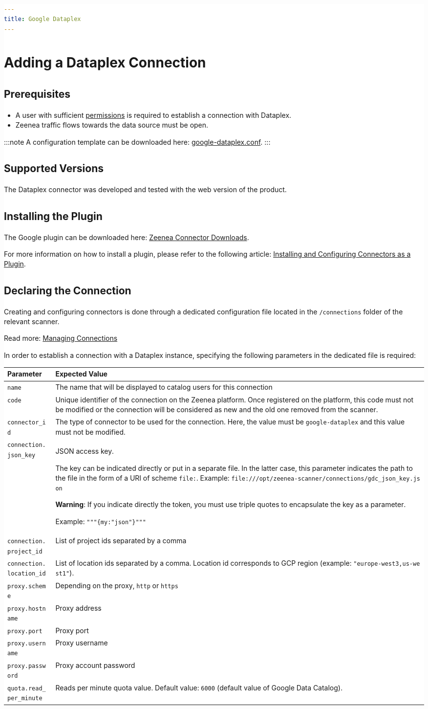 ```yaml
---
title: Google Dataplex
---
```


# Adding a Dataplex Connection

## Prerequisites

* A user with sufficient [permissions](#user-permissions) is required to establish a connection with Dataplex.
* Zeenea traffic flows towards the data source must be open.  

:::note
A configuration template can be downloaded here: [google-dataplex.conf](https://actian.file.force.com/sfc/dist/version/download/?oid=00D300000001XnW&ids=068Nu00000GUZ8o&d=%2Fa%2FNu000002lgKP%2FpUZP6TX6TDPvQYZqyp2v.IlPAzZY5nWzjzJ.vrThghY&asPdf=false).
:::

## Supported Versions

The Dataplex connector was developed and tested with the web version of the product. 

## Installing the Plugin

The Google plugin can be downloaded here: [Zeenea Connector Downloads](./zeenea-connectors-list).

For more information on how to install a plugin, please refer to the following article: [Installing and Configuring Connectors as a Plugin](./zeenea-connectors-install-as-plugin).

## Declaring the Connection

Creating and configuring connectors is done through a dedicated configuration file located in the `/connections` folder of the relevant scanner.

Read more: [Managing Connections](./zeenea-managing-connections)
 
In order to establish a connection with a Dataplex instance, specifying the following parameters in the dedicated file is required:

| Parameter| Expected Value |
| :--- | :--- |
| `name` | The name that will be displayed to catalog users for this connection | 
| `code` | Unique identifier of the connection on the Zeenea platform. Once registered on the platform, this code must not be modified or the connection will be considered as new and the old one removed from the scanner. | 
| `connector_id` | The type of connector to be used for the connection. Here, the value must be `google-dataplex` and this value must not be modified. | 
| `connection.json_key` | <p>JSON access key.</p><p>The key can be indicated directly or put in a separate file. In the latter case, this parameter indicates the path to the file in the form of a URI of scheme `file:`. Example: `file:///opt/zeenea-scanner/connections/gdc_json_key.json`</p><p>**Warning**: If you indicate directly the token, you must use triple quotes to encapsulate the key as a parameter.</p><p>Example: `"""{my:"json"}"""`</p> |
| `connection.project_id` | List of project ids separated by a comma |
| `connection.location_id` | List of location ids separated by a comma. Location id corresponds to GCP region (example: `"europe-west3,us-west1"`). |
| `proxy.scheme` | Depending on the proxy, `http` or `https` |
| `proxy.hostname` | Proxy address |
| `proxy.port` | Proxy port |
| `proxy.username` | Proxy username |
| `proxy.password` | Proxy account password |
| `quota.read_per_minute` | Reads per minute quota value. Default value: `6000` (default value of Google Data Catalog). |